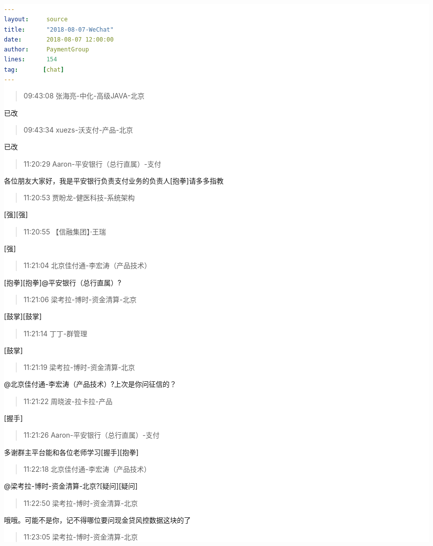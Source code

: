 ```yaml
---
layout:     source 
title:      "2018-08-07-WeChat"
date:       2018-08-07 12:00:00
author:     PaymentGroup
lines:      154 
tag:       [chat]
---
```

> 09:43:08  张海亮-中化-高级JAVA-北京  
   
已改  
   
> 09:43:34  xuezs-沃支付-产品-北京  
   
已改  
   
> 11:20:29  Aaron-平安银行（总行直属）-支付  
   
各位朋友大家好，我是平安银行负责支付业务的负责人[抱拳]请多多指教  
   
> 11:20:53  贾盼龙-健医科技-系统架构  
   
[强][强]  
   
> 11:20:55  【信融集团】·王瑞  
   
[强]  
   
> 11:21:04  北京佳付通-李宏涛（产品技术）  
   
[抱拳][抱拳]@平安银行（总行直属）?  
   
> 11:21:06  梁考拉-博时-资金清算-北京  
   
[鼓掌][鼓掌]  
   
> 11:21:14  丁丁-群管理  
   
[鼓掌]  
   
> 11:21:19  梁考拉-博时-资金清算-北京  
   
@北京佳付通-李宏涛（产品技术）?上次是你问征信的？  
   
> 11:21:22  周晓波-拉卡拉-产品  
   
[握手]  
   
> 11:21:26  Aaron-平安银行（总行直属）-支付  
   
多谢群主平台能和各位老师学习[握手][抱拳]  
   
> 11:22:18  北京佳付通-李宏涛（产品技术）  
   
@梁考拉-博时-资金清算-北京?[疑问][疑问]  
   
> 11:22:50  梁考拉-博时-资金清算-北京  
   
哦哦。可能不是你，记不得哪位要问现金贷风控数据这块的了  
   
> 11:23:05  梁考拉-博时-资金清算-北京  
   